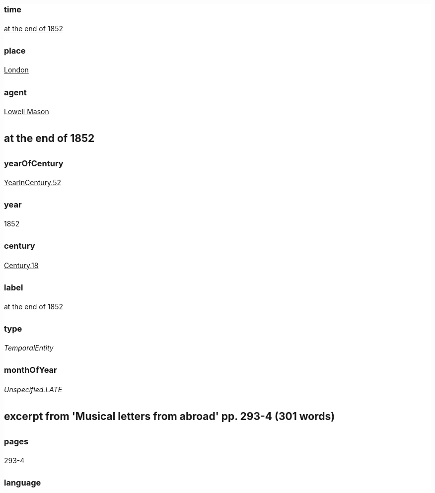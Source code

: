 ### time


[at the end of 1852](#at-the-end-of-1852)

### place


[London](#London)

### agent


[Lowell Mason](#Lowell-Mason)

## at the end of 1852

### yearOfCentury


[YearInCentury.52](#YearInCentury.52)

### year


1852

### century


[Century.18](#Century.18)

### label


at the end of 1852

### type


*TemporalEntity*

### monthOfYear


*Unspecified.LATE*

## excerpt from 'Musical letters from abroad' pp. 293-4 (301 words)

### pages


293-4

### language

